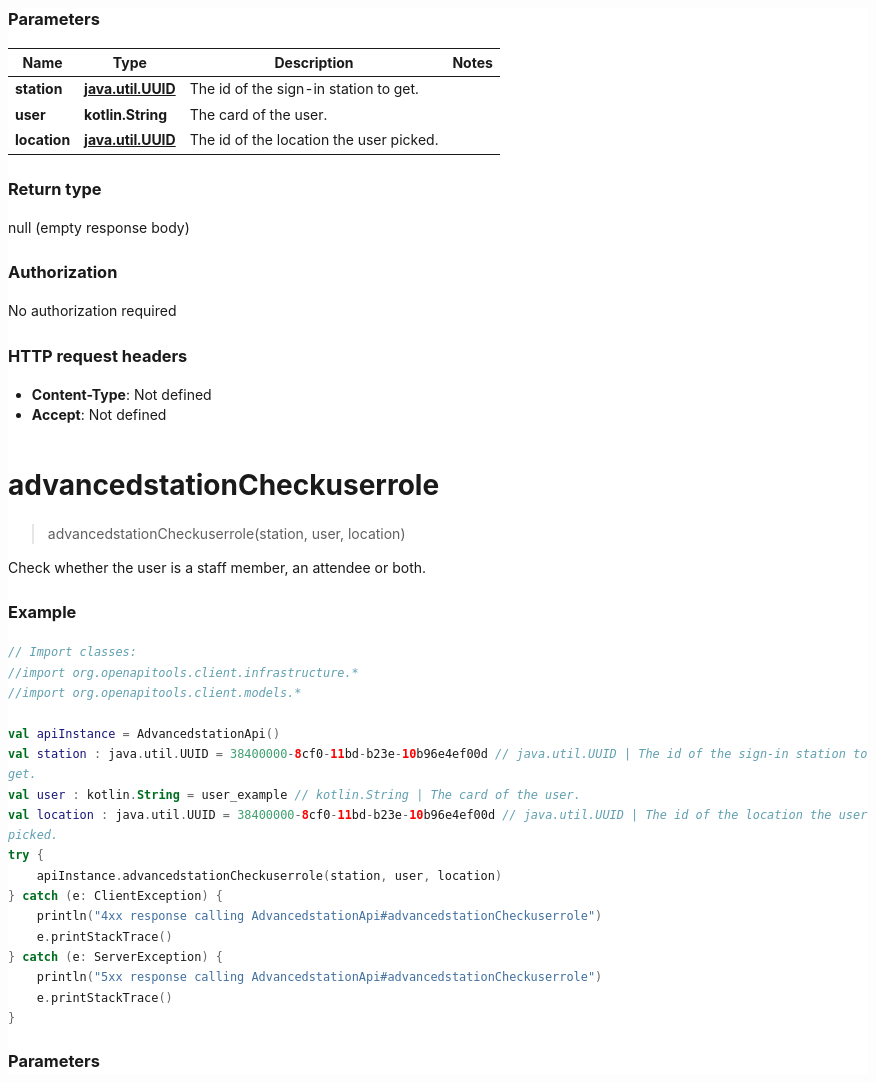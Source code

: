### Parameters

Name | Type | Description  | Notes
------------- | ------------- | ------------- | -------------
 **station** | [**java.util.UUID**](.md)| The id of the sign-in station to get. |
 **user** | **kotlin.String**| The card of the user. |
 **location** | [**java.util.UUID**](.md)| The id of the location the user picked. |

### Return type

null (empty response body)

### Authorization

No authorization required

### HTTP request headers

 - **Content-Type**: Not defined
 - **Accept**: Not defined

<a name="advancedstationCheckuserrole"></a>
# **advancedstationCheckuserrole**
> advancedstationCheckuserrole(station, user, location)

Check whether the user is a staff member, an attendee or both.

### Example
```kotlin
// Import classes:
//import org.openapitools.client.infrastructure.*
//import org.openapitools.client.models.*

val apiInstance = AdvancedstationApi()
val station : java.util.UUID = 38400000-8cf0-11bd-b23e-10b96e4ef00d // java.util.UUID | The id of the sign-in station to get.
val user : kotlin.String = user_example // kotlin.String | The card of the user.
val location : java.util.UUID = 38400000-8cf0-11bd-b23e-10b96e4ef00d // java.util.UUID | The id of the location the user picked.
try {
    apiInstance.advancedstationCheckuserrole(station, user, location)
} catch (e: ClientException) {
    println("4xx response calling AdvancedstationApi#advancedstationCheckuserrole")
    e.printStackTrace()
} catch (e: ServerException) {
    println("5xx response calling AdvancedstationApi#advancedstationCheckuserrole")
    e.printStackTrace()
}
```

### Parameters
